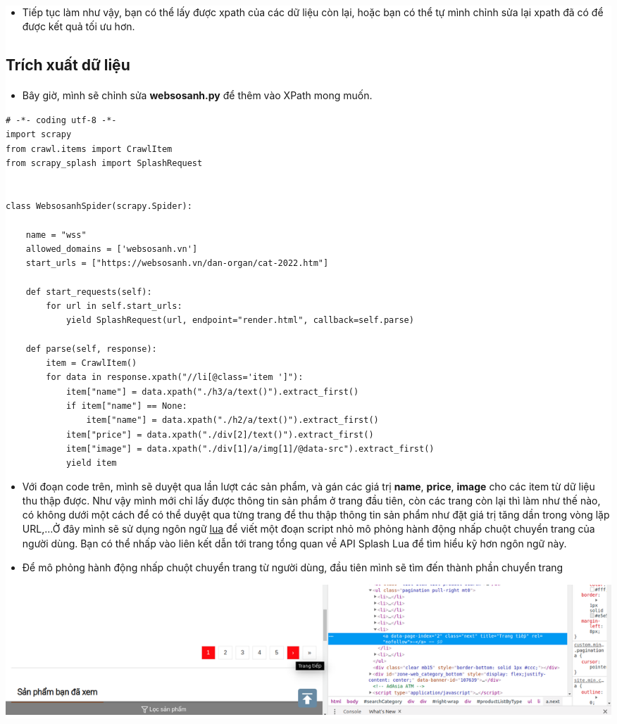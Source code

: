 - Tiếp tục làm như vậy, bạn có thể lấy được xpath của các dữ liệu còn lại, hoặc bạn có thể tự mình chỉnh sửa lại xpath đã có để được kết quả tối ưu hơn.

## Trích xuất dữ liệu
- Bây giờ, mình sẽ chỉnh sửa **websosanh.py** để thêm vào XPath mong muốn.
```
# -*- coding utf-8 -*-
import scrapy
from crawl.items import CrawlItem
from scrapy_splash import SplashRequest


class WebsosanhSpider(scrapy.Spider):

    name = "wss"
    allowed_domains = ['websosanh.vn']
    start_urls = ["https://websosanh.vn/dan-organ/cat-2022.htm"]

    def start_requests(self):
        for url in self.start_urls:
            yield SplashRequest(url, endpoint="render.html", callback=self.parse)

    def parse(self, response):
        item = CrawlItem()
        for data in response.xpath("//li[@class='item ']"):
            item["name"] = data.xpath("./h3/a/text()").extract_first()
            if item["name"] == None:
                item["name"] = data.xpath("./h2/a/text()").extract_first()
            item["price"] = data.xpath("./div[2]/text()").extract_first()
            item["image"] = data.xpath("./div[1]/a/img[1]/@data-src").extract_first()
            yield item
```

- Với đoạn code trên, mình sẽ duyệt qua lần lượt các sản phẩm, và gán các giá trị  **name**, **price**, **image** cho các item từ dữ liệu thu thập được. Như vậy mình mới chỉ lấy được thông tin sản phẩm ở trang đầu tiên, còn các trang còn lại thì làm như thế nào, có không dưới một cách để có thể duyệt qua từng trang để thu thập thông tin sản phẩm như đặt giá trị tăng dần trong vòng lặp URL,...Ở đây mình sẽ sử dụng ngôn ngữ  [lua](https://splash.readthedocs.io/en/stable/scripting-overview.html) để viết một đoạn script nhỏ mô phỏng hành động nhấp chuột chuyển trang của người dùng. Bạn có thể nhấp vào liên kết dẫn tới trang tổng quan về API Splash Lua để tìm hiểu kỹ hơn ngôn ngữ này.

- Để mô phỏng hành động nhấp chuột chuyển trang từ người dùng, đầu tiên mình sẽ tìm đến thành phần chuyển trang 

![Image](images/crawl/next.png)

